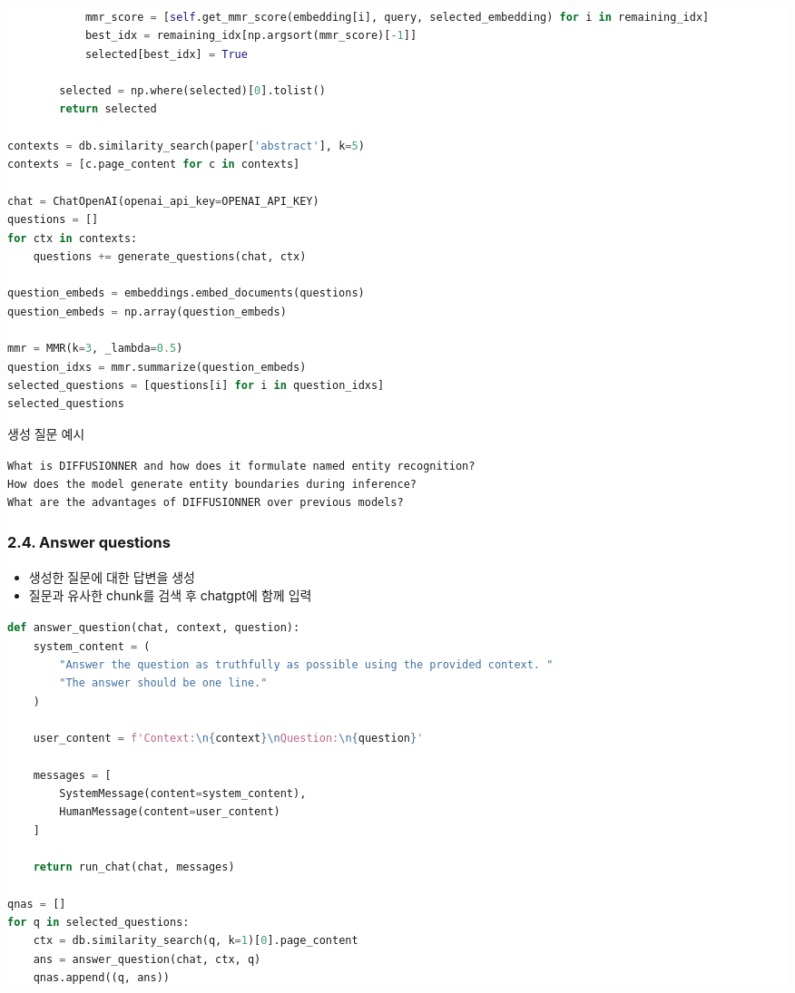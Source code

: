 ```python
            mmr_score = [self.get_mmr_score(embedding[i], query, selected_embedding) for i in remaining_idx]
            best_idx = remaining_idx[np.argsort(mmr_score)[-1]]
            selected[best_idx] = True

        selected = np.where(selected)[0].tolist()
        return selected

contexts = db.similarity_search(paper['abstract'], k=5)
contexts = [c.page_content for c in contexts]

chat = ChatOpenAI(openai_api_key=OPENAI_API_KEY)
questions = []
for ctx in contexts:
    questions += generate_questions(chat, ctx)

question_embeds = embeddings.embed_documents(questions)
question_embeds = np.array(question_embeds)

mmr = MMR(k=3, _lambda=0.5)
question_idxs = mmr.summarize(question_embeds)
selected_questions = [questions[i] for i in question_idxs]
selected_questions
```

생성 질문 예시

```
What is DIFFUSIONNER and how does it formulate named entity recognition?
How does the model generate entity boundaries during inference?
What are the advantages of DIFFUSIONNER over previous models?
```

### 2.4. Answer questions

- 생성한 질문에 대한 답변을 생성
- 질문과 유사한 chunk를 검색 후 chatgpt에 함께 입력

```python
def answer_question(chat, context, question):
    system_content = (
        "Answer the question as truthfully as possible using the provided context. "
        "The answer should be one line."
    )

    user_content = f'Context:\n{context}\nQuestion:\n{question}'

    messages = [
        SystemMessage(content=system_content),
        HumanMessage(content=user_content)
    ]

    return run_chat(chat, messages)

qnas = []
for q in selected_questions:
    ctx = db.similarity_search(q, k=1)[0].page_content
    ans = answer_question(chat, ctx, q)
    qnas.append((q, ans))
```
